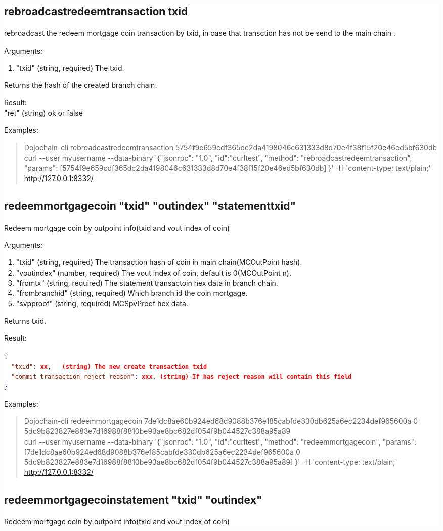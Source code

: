 ## rebroadcastredeemtransaction txid  ##  
  
 rebroadcast the redeem mortgage coin transaction by txid, in case that transction has not be send to the main chain .  
  
Arguments:  
1. "txid"                  (string, required) The txid.  
  
Returns the hash of the created branch chain.  
  
Result:  
"ret"                  (string) ok or false  
  
Examples:  
> Dojochain-cli rebroadcastredeemtransaction 5754f9e659cdf365dc2da4198046c631333d8d70e4f38f15f20e46ed5bf630db  
> curl --user myusername --data-binary '{"jsonrpc": "1.0", "id":"curltest", "method": "rebroadcastredeemtransaction", "params": [5754f9e659cdf365dc2da4198046c631333d8d70e4f38f15f20e46ed5bf630db] }' -H 'content-type: text/plain;' http://127.0.0.1:8332/  
  
## redeemmortgagecoin "txid" "outindex" "statementtxid" ##  
  
Redeem mortgage coin by outpoint info(txid and vout index of coin)  
  
Arguments:  
1. "txid"             (string, required) The transaction hash of coin in main chain(MCOutPoint hash).  
2. "voutindex"        (number, required) The vout index of coin, default is 0(MCOutPoint n).  
3. "fromtx"           (string, required) The statement transactoin hex data in branch chain.  
4. "frombranchid"     (string, required) Which branch id the coin mortgage.  
5. "svpproof"         (string, required) MCSpvProof hex data.  
  
Returns txid.  
  
Result:  
```json  
{  
  "txid": xx,   (string) The new create transaction txid  
  "commit_transaction_reject_reason": xxx, (string) If has reject reason will contain this field  
}  
```  
  
Examples:  
> Dojochain-cli redeemmortgagecoin 7de1dc8ae60b924ed68d9088b376e185cabfde330db625a6ec2234def965600a 0 5dc9b823827e883e7d16988f8810be93ae8bc682df054f9b044527c388a95a89  
> curl --user myusername --data-binary '{"jsonrpc": "1.0", "id":"curltest", "method": "redeemmortgagecoin", "params": [7de1dc8ae60b924ed68d9088b376e185cabfde330db625a6ec2234def965600a 0 5dc9b823827e883e7d16988f8810be93ae8bc682df054f9b044527c388a95a89] }' -H 'content-type: text/plain;' http://127.0.0.1:8332/  
  
## redeemmortgagecoinstatement "txid" "outindex" ##  
  
Redeem mortgage coin by outpoint info(txid and vout index of coin)  
  